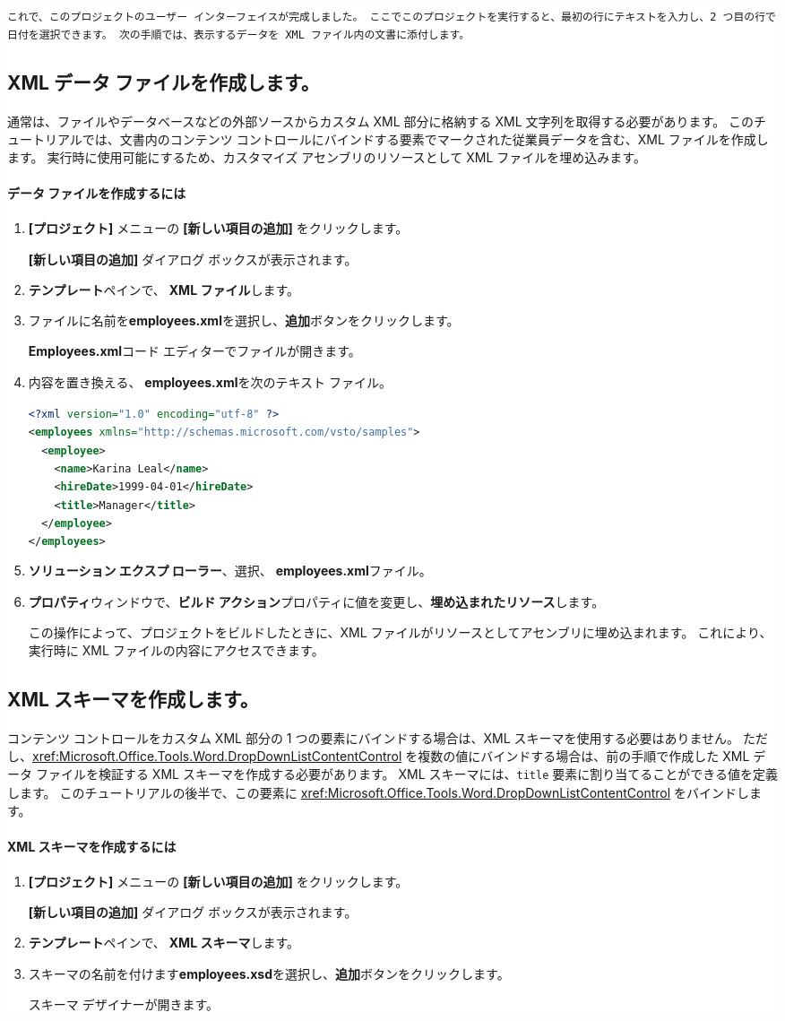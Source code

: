     これで、このプロジェクトのユーザー インターフェイスが完成しました。 ここでこのプロジェクトを実行すると、最初の行にテキストを入力し、2 つ目の行で日付を選択できます。 次の手順では、表示するデータを XML ファイル内の文書に添付します。

## <a name="create-the-xml-data-file"></a>XML データ ファイルを作成します。
 通常は、ファイルやデータベースなどの外部ソースからカスタム XML 部分に格納する XML 文字列を取得する必要があります。 このチュートリアルでは、文書内のコンテンツ コントロールにバインドする要素でマークされた従業員データを含む、XML ファイルを作成します。 実行時に使用可能にするため、カスタマイズ アセンブリのリソースとして XML ファイルを埋め込みます。

#### <a name="to-create-the-data-file"></a>データ ファイルを作成するには

1. **[プロジェクト]** メニューの **[新しい項目の追加]** をクリックします。

     **[新しい項目の追加]** ダイアログ ボックスが表示されます。

2. **テンプレート**ペインで、 **XML ファイル**します。

3. ファイルに名前を**employees.xml**を選択し、**追加**ボタンをクリックします。

     **Employees.xml**コード エディターでファイルが開きます。

4. 内容を置き換える、 **employees.xml**を次のテキスト ファイル。

    ```xml
    <?xml version="1.0" encoding="utf-8" ?>
    <employees xmlns="http://schemas.microsoft.com/vsto/samples">
      <employee>
        <name>Karina Leal</name>
        <hireDate>1999-04-01</hireDate>
        <title>Manager</title>
      </employee>
    </employees>
    ```

5. **ソリューション エクスプ ローラー**、選択、 **employees.xml**ファイル。

6. **プロパティ**ウィンドウで、**ビルド アクション**プロパティに値を変更し、**埋め込まれたリソース**します。

     この操作によって、プロジェクトをビルドしたときに、XML ファイルがリソースとしてアセンブリに埋め込まれます。 これにより、実行時に XML ファイルの内容にアクセスできます。

## <a name="create-an-xml-schema"></a>XML スキーマを作成します。
 コンテンツ コントロールをカスタム XML 部分の 1 つの要素にバインドする場合は、XML スキーマを使用する必要はありません。 ただし、<xref:Microsoft.Office.Tools.Word.DropDownListContentControl> を複数の値にバインドする場合は、前の手順で作成した XML データ ファイルを検証する XML スキーマを作成する必要があります。 XML スキーマには、`title` 要素に割り当てることができる値を定義します。 このチュートリアルの後半で、この要素に <xref:Microsoft.Office.Tools.Word.DropDownListContentControl> をバインドします。

#### <a name="to-create-an-xml-schema"></a>XML スキーマを作成するには

1. **[プロジェクト]** メニューの **[新しい項目の追加]** をクリックします。

     **[新しい項目の追加]** ダイアログ ボックスが表示されます。

2. **テンプレート**ペインで、 **XML スキーマ**します。

3. スキーマの名前を付けます**employees.xsd**を選択し、**追加**ボタンをクリックします。

     スキーマ デザイナーが開きます。
